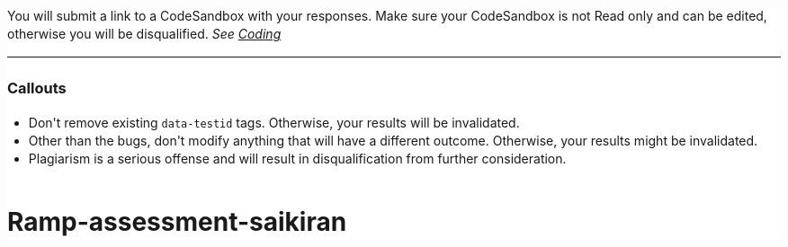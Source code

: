 You will submit a link to a CodeSandbox with your responses. Make sure your CodeSandbox is not Read only and can be edited, otherwise you will be disqualified. _See [Coding](#coding)_

---

### Callouts

- Don't remove existing `data-testid` tags. Otherwise, your results will be invalidated.
- Other than the bugs, don't modify anything that will have a different outcome. Otherwise, your results might be invalidated.
- Plagiarism is a serious offense and will result in disqualification from further consideration.
# Ramp-assessment-saikiran
